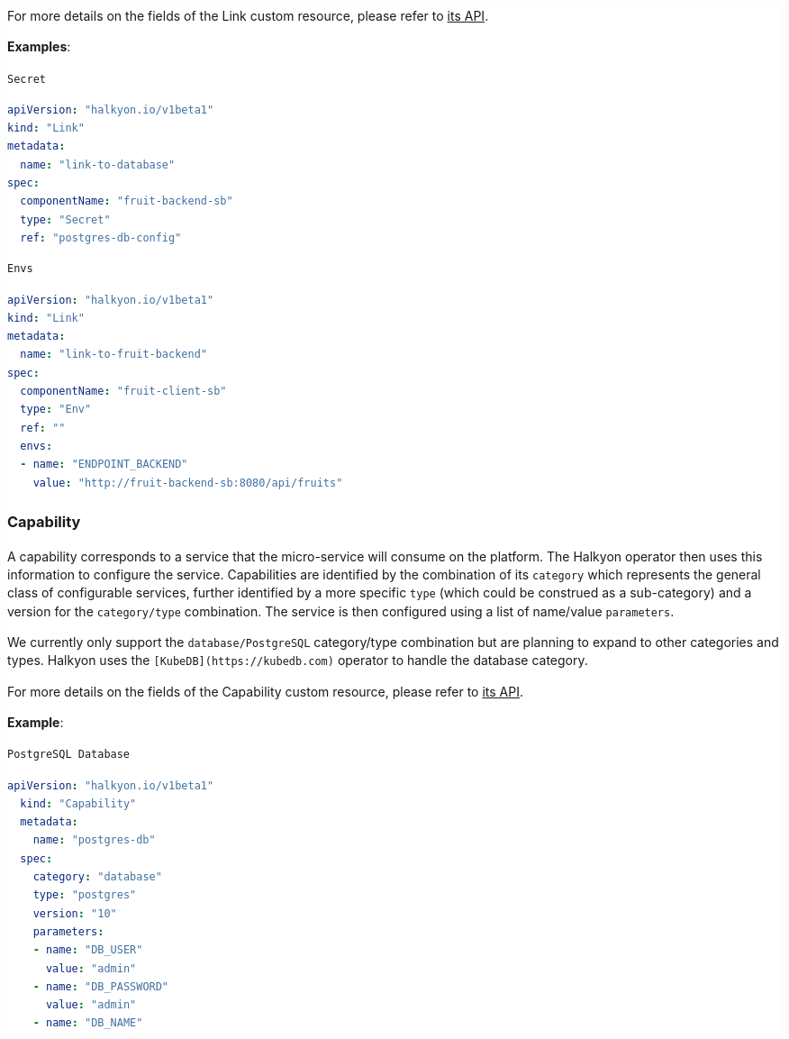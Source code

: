 For more details on the fields of the Link custom resource, please refer to 
[its API](https://github.com/halkyonio/api/blob/master/link/v1beta1/types.go).

**Examples**:

`Secret`
```yaml
apiVersion: "halkyon.io/v1beta1"
kind: "Link"
metadata:
  name: "link-to-database"
spec:
  componentName: "fruit-backend-sb"
  type: "Secret"
  ref: "postgres-db-config" 
```

`Envs`
```yaml
apiVersion: "halkyon.io/v1beta1"
kind: "Link"
metadata:
  name: "link-to-fruit-backend"
spec:
  componentName: "fruit-client-sb"
  type: "Env"
  ref: ""
  envs:
  - name: "ENDPOINT_BACKEND"
    value: "http://fruit-backend-sb:8080/api/fruits"
```

### Capability 

A capability corresponds to a service that the micro-service will consume on the platform. The Halkyon operator then uses this 
information to configure the service. Capabilities are identified by the combination of its `category` which represents the 
general class of configurable services, further identified by a more specific `type` (which could be construed as a sub-category)
and a version for the `category/type` combination. The service is then configured using a list of name/value `parameters`.

We currently only support the `database/PostgreSQL` category/type combination but are planning to expand to other categories and
types. Halkyon uses the `[KubeDB](https://kubedb.com)` operator to handle the database category.

For more details on the fields of the Capability custom resource, please refer to 
[its API](https://github.com/halkyonio/api/blob/master/capability/v1beta1/types.go).

**Example**:

`PostgreSQL Database`
```yaml
apiVersion: "halkyon.io/v1beta1"
  kind: "Capability"
  metadata:
    name: "postgres-db"
  spec:
    category: "database"
    type: "postgres"
    version: "10"
    parameters:
    - name: "DB_USER"
      value: "admin"
    - name: "DB_PASSWORD"
      value: "admin"
    - name: "DB_NAME"
```